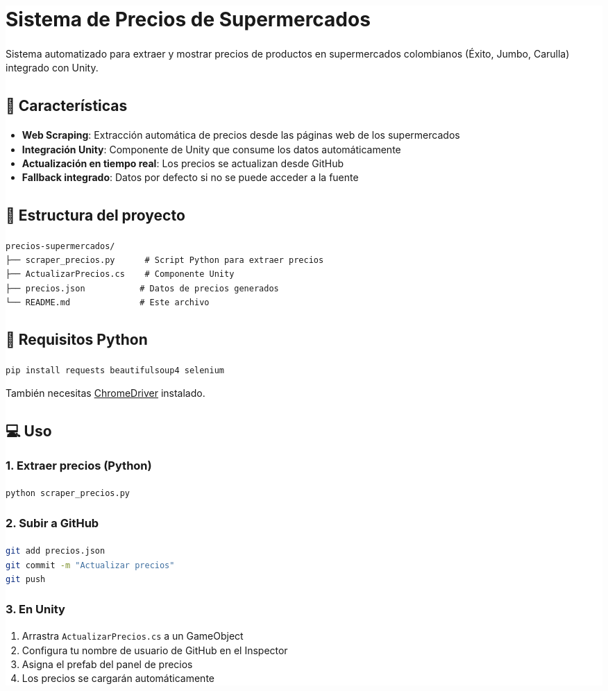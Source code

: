 # Sistema de Precios de Supermercados

Sistema automatizado para extraer y mostrar precios de productos en supermercados colombianos (Éxito, Jumbo, Carulla) integrado con Unity.

## 🚀 Características

- **Web Scraping**: Extracción automática de precios desde las páginas web de los supermercados
- **Integración Unity**: Componente de Unity que consume los datos automáticamente
- **Actualización en tiempo real**: Los precios se actualizan desde GitHub
- **Fallback integrado**: Datos por defecto si no se puede acceder a la fuente

## 📁 Estructura del proyecto

```
precios-supermercados/
├── scraper_precios.py      # Script Python para extraer precios
├── ActualizarPrecios.cs    # Componente Unity
├── precios.json           # Datos de precios generados
└── README.md              # Este archivo
```

## 🐍 Requisitos Python

```bash
pip install requests beautifulsoup4 selenium
```

También necesitas [ChromeDriver](https://chromedriver.chromium.org/) instalado.

## 💻 Uso

### 1. Extraer precios (Python)
```bash
python scraper_precios.py
```

### 2. Subir a GitHub
```bash
git add precios.json
git commit -m "Actualizar precios"
git push
```

### 3. En Unity
1. Arrastra `ActualizarPrecios.cs` a un GameObject
2. Configura tu nombre de usuario de GitHub en el Inspector
3. Asigna el prefab del panel de precios
4. Los precios se cargarán automáticamente
